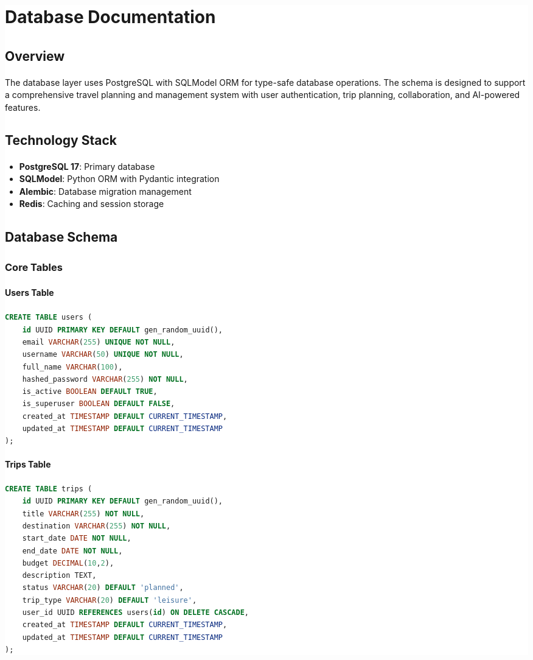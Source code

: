 # Database Documentation

## Overview

The database layer uses PostgreSQL with SQLModel ORM for type-safe database operations. The schema is designed to support a comprehensive travel planning and management system with user authentication, trip planning, collaboration, and AI-powered features.

## Technology Stack

- **PostgreSQL 17**: Primary database
- **SQLModel**: Python ORM with Pydantic integration
- **Alembic**: Database migration management
- **Redis**: Caching and session storage

## Database Schema

### Core Tables

#### Users Table
```sql
CREATE TABLE users (
    id UUID PRIMARY KEY DEFAULT gen_random_uuid(),
    email VARCHAR(255) UNIQUE NOT NULL,
    username VARCHAR(50) UNIQUE NOT NULL,
    full_name VARCHAR(100),
    hashed_password VARCHAR(255) NOT NULL,
    is_active BOOLEAN DEFAULT TRUE,
    is_superuser BOOLEAN DEFAULT FALSE,
    created_at TIMESTAMP DEFAULT CURRENT_TIMESTAMP,
    updated_at TIMESTAMP DEFAULT CURRENT_TIMESTAMP
);
```

#### Trips Table
```sql
CREATE TABLE trips (
    id UUID PRIMARY KEY DEFAULT gen_random_uuid(),
    title VARCHAR(255) NOT NULL,
    destination VARCHAR(255) NOT NULL,
    start_date DATE NOT NULL,
    end_date DATE NOT NULL,
    budget DECIMAL(10,2),
    description TEXT,
    status VARCHAR(20) DEFAULT 'planned',
    trip_type VARCHAR(20) DEFAULT 'leisure',
    user_id UUID REFERENCES users(id) ON DELETE CASCADE,
    created_at TIMESTAMP DEFAULT CURRENT_TIMESTAMP,
    updated_at TIMESTAMP DEFAULT CURRENT_TIMESTAMP
);
```
